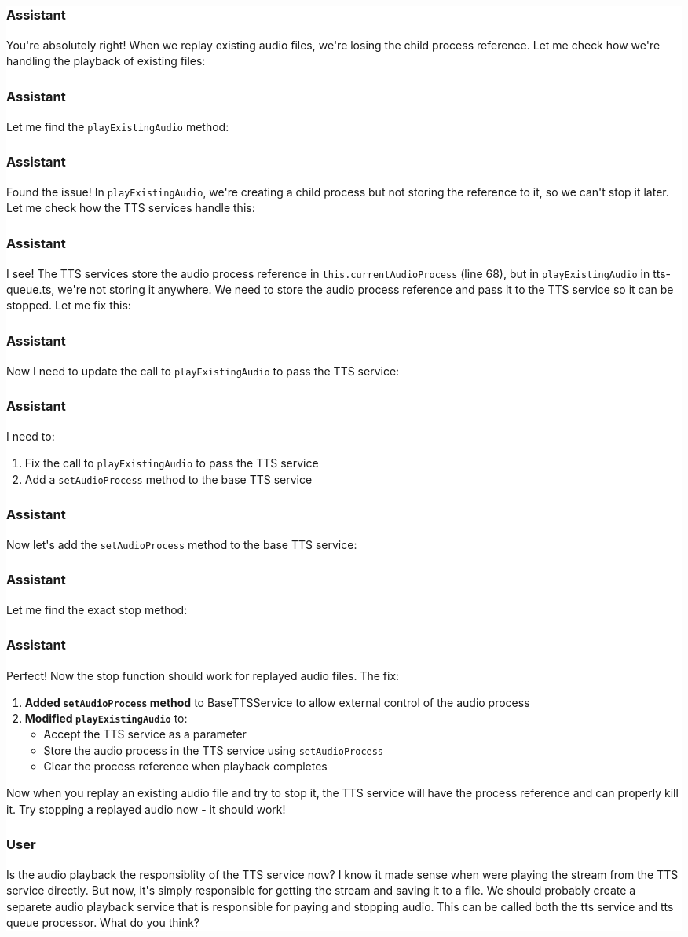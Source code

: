 ### Assistant

You're absolutely right! When we replay existing audio files, we're losing the child process reference. Let me check how we're handling the playback of existing files:

### Assistant

Let me find the `playExistingAudio` method:

### Assistant

Found the issue! In `playExistingAudio`, we're creating a child process but not storing the reference to it, so we can't stop it later. Let me check how the TTS services handle this:

### Assistant

I see! The TTS services store the audio process reference in `this.currentAudioProcess` (line 68), but in `playExistingAudio` in tts-queue.ts, we're not storing it anywhere. We need to store the audio process reference and pass it to the TTS service so it can be stopped. Let me fix this:

### Assistant

Now I need to update the call to `playExistingAudio` to pass the TTS service:

### Assistant

I need to:
1. Fix the call to `playExistingAudio` to pass the TTS service
2. Add a `setAudioProcess` method to the base TTS service

### Assistant

Now let's add the `setAudioProcess` method to the base TTS service:

### Assistant

Let me find the exact stop method:

### Assistant

Perfect! Now the stop function should work for replayed audio files. The fix:

1. **Added `setAudioProcess` method** to BaseTTSService to allow external control of the audio process
2. **Modified `playExistingAudio`** to:
   - Accept the TTS service as a parameter
   - Store the audio process in the TTS service using `setAudioProcess`
   - Clear the process reference when playback completes

Now when you replay an existing audio file and try to stop it, the TTS service will have the process reference and can properly kill it. Try stopping a replayed audio now - it should work!

### User
Is the audio playback the responsiblity of the TTS service now? I know it made sense when were playing the stream from the TTS service directly. But now, it's simply responsible for getting the stream and saving it to a file. We should probably create a separete audio playback service that is responsible for paying and stopping audio. This can be called both the tts service and tts queue processor. What do you think?
